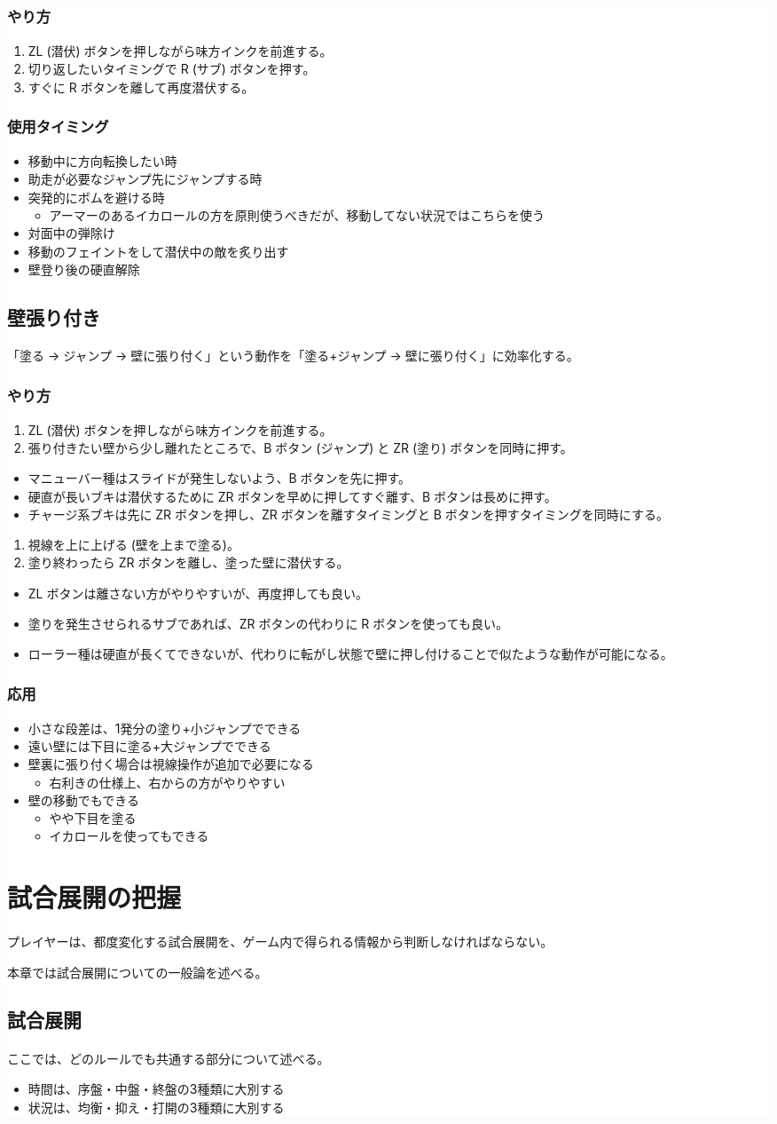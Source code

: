 ### やり方
1. ZL (潜伏) ボタンを押しながら味方インクを前進する。
1. 切り返したいタイミングで R (サブ) ボタンを押す。
1. すぐに R ボタンを離して再度潜伏する。

### 使用タイミング
* 移動中に方向転換したい時
* 助走が必要なジャンプ先にジャンプする時
* 突発的にボムを避ける時
  * アーマーのあるイカロールの方を原則使うべきだが、移動してない状況ではこちらを使う
* 対面中の弾除け
* 移動のフェイントをして潜伏中の敵を炙り出す
* 壁登り後の硬直解除

## 壁張り付き
「塗る → ジャンプ → 壁に張り付く」という動作を「塗る+ジャンプ → 壁に張り付く」に効率化する。

### やり方
1. ZL (潜伏) ボタンを押しながら味方インクを前進する。
1. 張り付きたい壁から少し離れたところで、B ボタン (ジャンプ) と ZR (塗り) ボタンを同時に押す。
  * マニューバー種はスライドが発生しないよう、B ボタンを先に押す。
  * 硬直が長いブキは潜伏するために ZR ボタンを早めに押してすぐ離す、B ボタンは長めに押す。
  * チャージ系ブキは先に ZR ボタンを押し、ZR ボタンを離すタイミングと B ボタンを押すタイミングを同時にする。
1. 視線を上に上げる (壁を上まで塗る)。
1. 塗り終わったら ZR ボタンを離し、塗った壁に潜伏する。
  * ZL ボタンは離さない方がやりやすいが、再度押しても良い。

* 塗りを発生させられるサブであれば、ZR ボタンの代わりに R ボタンを使っても良い。
* ローラー種は硬直が長くてできないが、代わりに転がし状態で壁に押し付けることで似たような動作が可能になる。

### 応用
* 小さな段差は、1発分の塗り+小ジャンプでできる
* 遠い壁には下目に塗る+大ジャンプでできる
* 壁裏に張り付く場合は視線操作が追加で必要になる
  * 右利きの仕様上、右からの方がやりやすい
* 壁の移動でもできる
  * やや下目を塗る
  * イカロールを使ってもできる

# 試合展開の把握
プレイヤーは、都度変化する試合展開を、ゲーム内で得られる情報から判断しなければならない。

本章では試合展開についての一般論を述べる。

## 試合展開
ここでは、どのルールでも共通する部分について述べる。

* 時間は、序盤・中盤・終盤の3種類に大別する
* 状況は、均衡・抑え・打開の3種類に大別する
